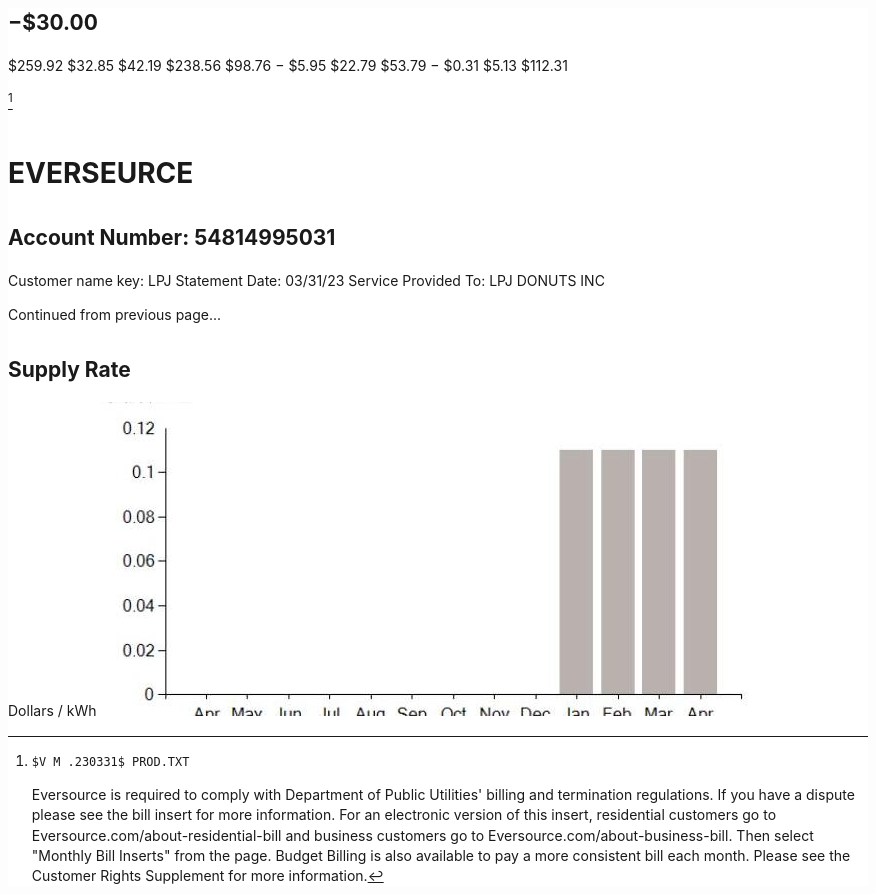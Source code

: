 ## $-\$ 30.00$

\$259.92
\$32.85
\$42.19
\$238.56
\$98.76
$-$ \$5.95
\$22.79
\$53.79
$-$ \$0.31
\$5.13
\$112.31

[^0]
[^0]:    $V M .230331$ PROD.TXT

    Eversource is required to comply with Department of Public Utilities' billing and termination regulations. If you have a dispute please see the bill insert for more information.
    For an electronic version of this insert, residential customers go to Eversource.com/about-residential-bill and business customers go to Eversource.com/about-business-bill. Then select "Monthly Bill Inserts" from the page. Budget Billing is also available to pay a more consistent bill each month. Please see the Customer Rights Supplement for more information.

# EVERSEURCE 

## Account Number: 54814995031

Customer name key: LPJ
Statement Date: 03/31/23
Service Provided To:
LPJ DONUTS INC

Continued from previous page...

## Supply Rate

Dollars / kWh
![](images/img-2.jpeg)
